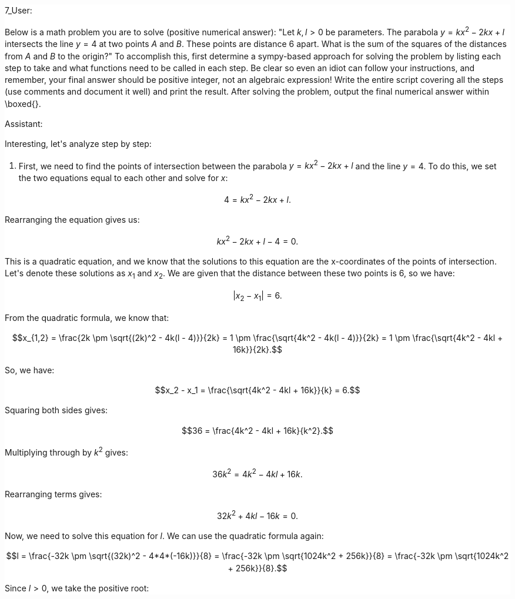 7_User:

Below is a math problem you are to solve (positive numerical answer):
"Let $k, l > 0$ be parameters. The parabola $y = kx^2 - 2kx + l$ intersects the line $y = 4$ at two points $A$ and $B$. These points are distance 6 apart. What is the sum of the squares of the distances from $A$ and $B$ to the origin?"
To accomplish this, first determine a sympy-based approach for solving the problem by listing each step to take and what functions need to be called in each step. Be clear so even an idiot can follow your instructions, and remember, your final answer should be positive integer, not an algebraic expression!
Write the entire script covering all the steps (use comments and document it well) and print the result. After solving the problem, output the final numerical answer within \boxed{}.

Assistant: 

Interesting, let's analyze step by step:



1. First, we need to find the points of intersection between the parabola $y = kx^2 - 2kx + l$ and the line $y = 4$. To do this, we set the two equations equal to each other and solve for $x$:

$$4 = kx^2 - 2kx + l.$$

Rearranging the equation gives us:

$$kx^2 - 2kx + l - 4 = 0.$$

This is a quadratic equation, and we know that the solutions to this equation are the x-coordinates of the points of intersection. Let's denote these solutions as $x_1$ and $x_2$. We are given that the distance between these two points is 6, so we have:

$$|x_2 - x_1| = 6.$$

From the quadratic formula, we know that:

$$x_{1,2} = \frac{2k \pm \sqrt{(2k)^2 - 4k(l - 4)}}{2k} = 1 \pm \frac{\sqrt{4k^2 - 4k(l - 4)}}{2k} = 1 \pm \frac{\sqrt{4k^2 - 4kl + 16k}}{2k}.$$

So, we have:

$$x_2 - x_1 = \frac{\sqrt{4k^2 - 4kl + 16k}}{k} = 6.$$

Squaring both sides gives:

$$36 = \frac{4k^2 - 4kl + 16k}{k^2}.$$

Multiplying through by $k^2$ gives:

$$36k^2 = 4k^2 - 4kl + 16k.$$

Rearranging terms gives:

$$32k^2 + 4kl - 16k = 0.$$

Now, we need to solve this equation for $l$. We can use the quadratic formula again:

$$l = \frac{-32k \pm \sqrt{(32k)^2 - 4*4*(-16k)}}{8} = \frac{-32k \pm \sqrt{1024k^2 + 256k}}{8} = \frac{-32k \pm \sqrt{1024k^2 + 256k}}{8}.$$

Since $l > 0$, we take the positive root:
